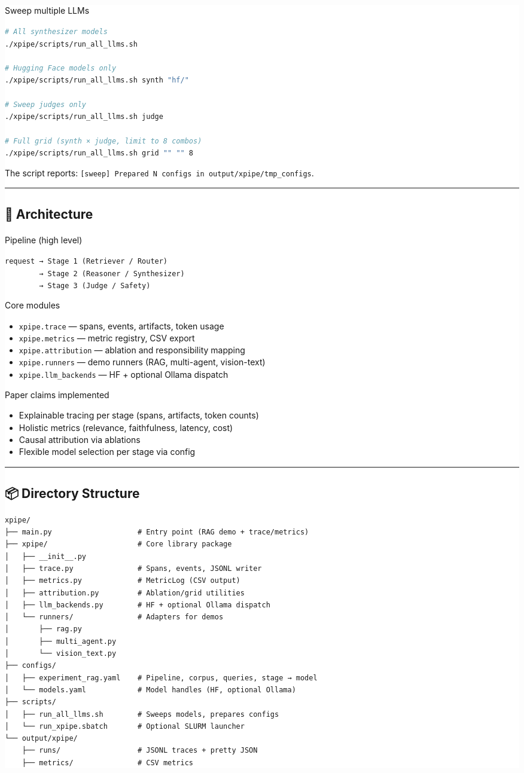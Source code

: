 Sweep multiple LLMs
```bash
# All synthesizer models
./xpipe/scripts/run_all_llms.sh

# Hugging Face models only
./xpipe/scripts/run_all_llms.sh synth "hf/"

# Sweep judges only
./xpipe/scripts/run_all_llms.sh judge

# Full grid (synth × judge, limit to 8 combos)
./xpipe/scripts/run_all_llms.sh grid "" "" 8
```

The script reports: `[sweep] Prepared N configs in output/xpipe/tmp_configs`.

---

## 🧱 Architecture

Pipeline (high level)
```
request → Stage 1 (Retriever / Router)
        → Stage 2 (Reasoner / Synthesizer)
        → Stage 3 (Judge / Safety)
```

Core modules
- `xpipe.trace` — spans, events, artifacts, token usage
- `xpipe.metrics` — metric registry, CSV export
- `xpipe.attribution` — ablation and responsibility mapping
- `xpipe.runners` — demo runners (RAG, multi-agent, vision-text)
- `xpipe.llm_backends` — HF + optional Ollama dispatch

Paper claims implemented
- Explainable tracing per stage (spans, artifacts, token counts)
- Holistic metrics (relevance, faithfulness, latency, cost)
- Causal attribution via ablations
- Flexible model selection per stage via config

---

## 📦 Directory Structure
```
xpipe/
├── main.py                    # Entry point (RAG demo + trace/metrics)
├── xpipe/                     # Core library package
│   ├── __init__.py
│   ├── trace.py               # Spans, events, JSONL writer
│   ├── metrics.py             # MetricLog (CSV output)
│   ├── attribution.py         # Ablation/grid utilities
│   ├── llm_backends.py        # HF + optional Ollama dispatch
│   └── runners/               # Adapters for demos
│       ├── rag.py
│       ├── multi_agent.py
│       └── vision_text.py
├── configs/
│   ├── experiment_rag.yaml    # Pipeline, corpus, queries, stage → model
│   └── models.yaml            # Model handles (HF, optional Ollama)
├── scripts/
│   ├── run_all_llms.sh        # Sweeps models, prepares configs
│   └── run_xpipe.sbatch       # Optional SLURM launcher
└── output/xpipe/
    ├── runs/                  # JSONL traces + pretty JSON
    ├── metrics/               # CSV metrics
```